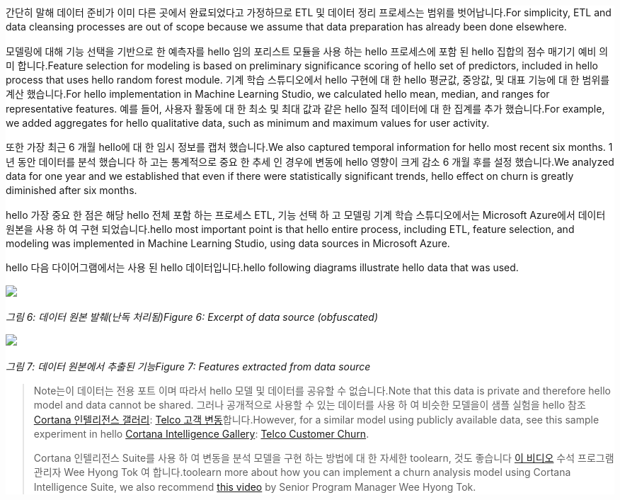 <span data-ttu-id="99d74-165">간단히 말해 데이터 준비가 이미 다른 곳에서 완료되었다고 가정하므로 ETL 및 데이터 정리 프로세스는 범위를 벗어납니다.</span><span class="sxs-lookup"><span data-stu-id="99d74-165">For simplicity, ETL and data cleansing processes are out of scope because we assume that data preparation has already been done elsewhere.</span></span>   

<span data-ttu-id="99d74-166">모델링에 대해 기능 선택을 기반으로 한 예측자를 hello 임의 포리스트 모듈을 사용 하는 hello 프로세스에 포함 된 hello 집합의 점수 매기기 예비 의미 합니다.</span><span class="sxs-lookup"><span data-stu-id="99d74-166">Feature selection for modeling is based on preliminary significance scoring of hello set of predictors, included in hello process that uses hello random forest module.</span></span> <span data-ttu-id="99d74-167">기계 학습 스튜디오에서 hello 구현에 대 한 hello 평균값, 중앙값, 및 대표 기능에 대 한 범위를 계산 했습니다.</span><span class="sxs-lookup"><span data-stu-id="99d74-167">For hello implementation in Machine Learning Studio, we calculated hello mean, median, and ranges for representative features.</span></span> <span data-ttu-id="99d74-168">예를 들어, 사용자 활동에 대 한 최소 및 최대 값과 같은 hello 질적 데이터에 대 한 집계를 추가 했습니다.</span><span class="sxs-lookup"><span data-stu-id="99d74-168">For example, we added aggregates for hello qualitative data, such as minimum and maximum values for user activity.</span></span>    

<span data-ttu-id="99d74-169">또한 가장 최근 6 개월 hello에 대 한 임시 정보를 캡처 했습니다.</span><span class="sxs-lookup"><span data-stu-id="99d74-169">We also captured temporal information for hello most recent six months.</span></span> <span data-ttu-id="99d74-170">1 년 동안 데이터를 분석 했습니다 하 고는 통계적으로 중요 한 추세 인 경우에 변동에 hello 영향이 크게 감소 6 개월 후를 설정 했습니다.</span><span class="sxs-lookup"><span data-stu-id="99d74-170">We analyzed data for one year and we established that even if there were statistically significant trends, hello effect on churn is greatly diminished after six months.</span></span>  

<span data-ttu-id="99d74-171">hello 가장 중요 한 점은 해당 hello 전체 포함 하는 프로세스 ETL, 기능 선택 하 고 모델링 기계 학습 스튜디오에서는 Microsoft Azure에서 데이터 원본을 사용 하 여 구현 되었습니다.</span><span class="sxs-lookup"><span data-stu-id="99d74-171">hello most important point is that hello entire process, including ETL, feature selection, and modeling was implemented in Machine Learning Studio, using data sources in Microsoft Azure.</span></span>   

<span data-ttu-id="99d74-172">hello 다음 다이어그램에서는 사용 된 hello 데이터입니다.</span><span class="sxs-lookup"><span data-stu-id="99d74-172">hello following diagrams illustrate hello data that was used.</span></span>  

![][4]

<span data-ttu-id="99d74-173">*그림 6: 데이터 원본 발췌(난독 처리됨)*</span><span class="sxs-lookup"><span data-stu-id="99d74-173">*Figure 6: Excerpt of data source (obfuscated)*</span></span>  

![][5]

<span data-ttu-id="99d74-174">*그림 7: 데이터 원본에서 추출된 기능*</span><span class="sxs-lookup"><span data-stu-id="99d74-174">*Figure 7: Features extracted from data source*</span></span>
 

> <span data-ttu-id="99d74-175">Note는이 데이터는 전용 포트 이며 따라서 hello 모델 및 데이터를 공유할 수 없습니다.</span><span class="sxs-lookup"><span data-stu-id="99d74-175">Note that this data is private and therefore hello model and data cannot be shared.</span></span>
> <span data-ttu-id="99d74-176">그러나 공개적으로 사용할 수 있는 데이터를 사용 하 여 비슷한 모델을이 샘플 실험을 hello 참조 [Cortana 인텔리전스 갤러리](http://gallery.cortanaintelligence.com/): [Telco 고객 변동](http://gallery.cortanaintelligence.com/Experiment/31c19425ee874f628c847f7e2d93e383)합니다.</span><span class="sxs-lookup"><span data-stu-id="99d74-176">However, for a similar model using publicly available data, see this sample experiment in hello [Cortana Intelligence Gallery](http://gallery.cortanaintelligence.com/): [Telco Customer Churn](http://gallery.cortanaintelligence.com/Experiment/31c19425ee874f628c847f7e2d93e383).</span></span>
> 
> <span data-ttu-id="99d74-177">Cortana 인텔리전스 Suite를 사용 하 여 변동을 분석 모델을 구현 하는 방법에 대 한 자세한 toolearn, 것도 좋습니다 [이 비디오](https://info.microsoft.com/Webinar-Harness-Predictive-Customer-Churn-Model.html) 수석 프로그램 관리자 Wee Hyong Tok 여 합니다.</span><span class="sxs-lookup"><span data-stu-id="99d74-177">toolearn more about how you can implement a churn analysis model using Cortana Intelligence Suite, we also recommend [this video](https://info.microsoft.com/Webinar-Harness-Predictive-Customer-Churn-Model.html) by Senior Program Manager Wee Hyong Tok.</span></span> 
> 
> 


[1]: ./media/machine-learning-azure-ml-customer-churn-scenario/churn-1.png
[2]: ./media/machine-learning-azure-ml-customer-churn-scenario/churn-2.png
[3]: ./media/machine-learning-azure-ml-customer-churn-scenario/churn-3.png
[4]: ./media/machine-learning-azure-ml-customer-churn-scenario/churn-4.png
[5]: ./media/machine-learning-azure-ml-customer-churn-scenario/churn-5.png
[6]: ./media/machine-learning-azure-ml-customer-churn-scenario/churn-6.png
[7]: ./media/machine-learning-azure-ml-customer-churn-scenario/churn-7.png
[8]: ./media/machine-learning-azure-ml-customer-churn-scenario/churn-8.png
[9]: ./media/machine-learning-azure-ml-customer-churn-scenario/churn-9.png
[10]: ./media/machine-learning-azure-ml-customer-churn-scenario/churn-10.png